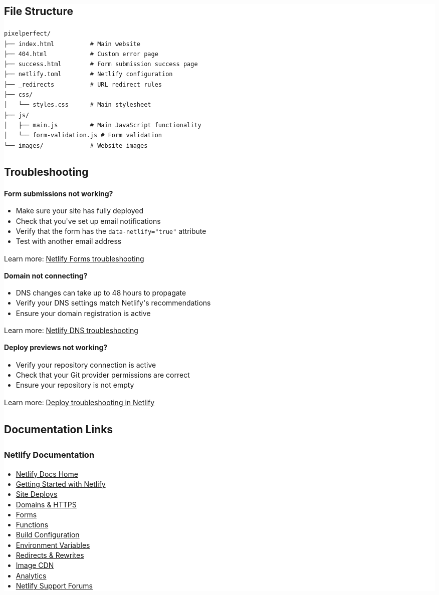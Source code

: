 ## File Structure

```
pixelperfect/
├── index.html          # Main website
├── 404.html            # Custom error page
├── success.html        # Form submission success page
├── netlify.toml        # Netlify configuration
├── _redirects          # URL redirect rules
├── css/
│   └── styles.css      # Main stylesheet
├── js/
│   ├── main.js         # Main JavaScript functionality
│   └── form-validation.js # Form validation
└── images/             # Website images
```

## Troubleshooting

**Form submissions not working?**
- Make sure your site has fully deployed
- Check that you've set up email notifications
- Verify that the form has the `data-netlify="true"` attribute
- Test with another email address

Learn more: [Netlify Forms troubleshooting](https://docs.netlify.com/forms/troubleshooting-tips/)

**Domain not connecting?**
- DNS changes can take up to 48 hours to propagate
- Verify your DNS settings match Netlify's recommendations
- Ensure your domain registration is active

Learn more: [Netlify DNS troubleshooting](https://docs.netlify.com/domains-https/troubleshooting-tips/)

**Deploy previews not working?**
- Verify your repository connection is active
- Check that your Git provider permissions are correct
- Ensure your repository is not empty

Learn more: [Deploy troubleshooting in Netlify](https://docs.netlify.com/site-deploys/troubleshooting-tips/)

## Documentation Links

### Netlify Documentation

- [Netlify Docs Home](https://docs.netlify.com/)
- [Getting Started with Netlify](https://docs.netlify.com/get-started/overview/)
- [Site Deploys](https://docs.netlify.com/site-deploys/overview/)
- [Domains & HTTPS](https://docs.netlify.com/domains-https/overview/)
- [Forms](https://docs.netlify.com/forms/setup/)
- [Functions](https://docs.netlify.com/functions/overview/)
- [Build Configuration](https://docs.netlify.com/configure-builds/overview/)
- [Environment Variables](https://docs.netlify.com/environment-variables/overview/)
- [Redirects & Rewrites](https://docs.netlify.com/routing/redirects/)
- [Image CDN](https://docs.netlify.com/image-cdn/overview/)
- [Analytics](https://docs.netlify.com/monitor-sites/analytics/)
- [Netlify Support Forums](https://answers.netlify.com/)
